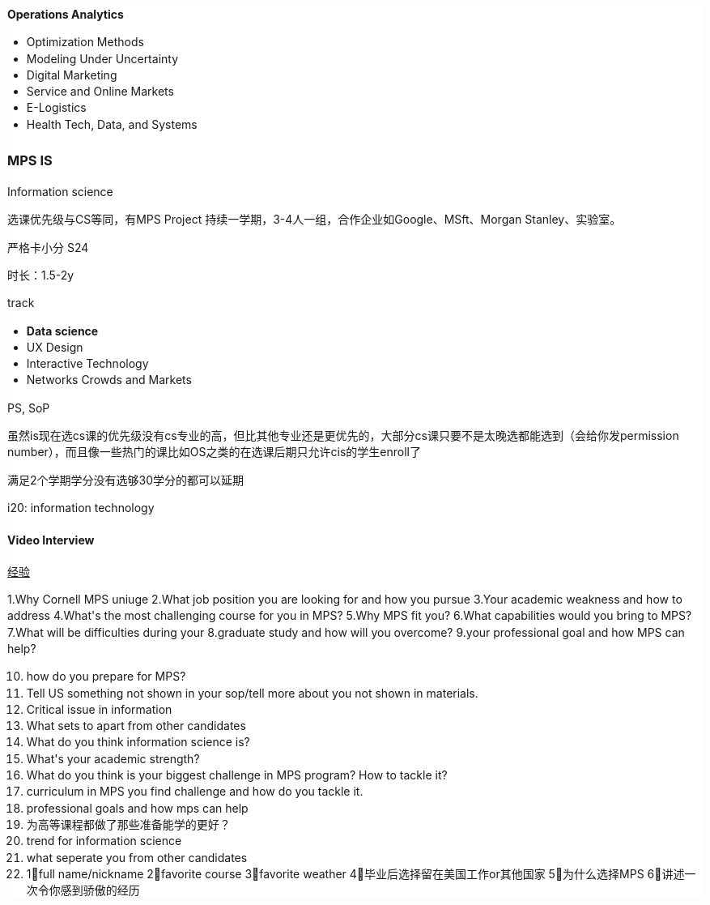 **Operations Analytics**

- Optimization Methods
- Modeling Under Uncertainty
- Digital Marketing
- Service and Online Markets
- E-Logistics
- Health Tech, Data, and Systems

### MPS IS

Information science

选课优先级与CS等同，有MPS Project 持续一学期，3-4人一组，合作企业如Google、MSft、Morgan Stanley、实验室。

严格卡小分 S24

时长：1.5-2y

track

- **Data science**
- UX Design
- Interactive Technology
- Networks Crowds and Markets

PS, SoP

虽然is现在选cs课的优先级没有cs专业的高，但比其他专业还是更优先的，大部分cs课只要不是太晚选都能选到（会给你发permission number），而且像一些热门的课比如OS之类的在选课后期只允许cis的学生enroll了

满足2个学期学分没有选够30学分的都可以延期

i20: information technology

#### Video Interview

[经验](https://www.douban.com/note/719178384/?_i=8486158z-612pM)

1.Why Cornell MPS uniuge
2.What job position you are looking for and how you pursue
3.Your academic weakness and how to address
4.What's the most challenging course for you in MPS?
5.Why MPS fit you?
6.What capabilities would you bring to MPS?
7.What will be difficulties during your
8.graduate study and how will you overcome?
9.your professional goal and how MPS can help?

10. how do you prepare for MPS?
11. Tell US something not shown in your sop/tell more about you not shown in materials.
11. Critical issue in information
11. What sets to apart from other candidates
1. What do you think information science is? 
1. What's your academic strength? 
1. What do you think is your biggest challenge in MPS program? How to tackle it?
1. curriculum in MPS you find challenge and how do you tackle it.
1. professional goals and how mps can help
1. 为高等课程都做了那些准备能学的更好？
1. trend for information science
1. what seperate you from other candidates
22. 1⃣️full name/nickname
    2⃣️favorite course
    3⃣️favorite weather
    4⃣️毕业后选择留在美国工作or其他国家
    5⃣️为什么选择MPS
    6⃣️讲述一次令你感到骄傲的经历

